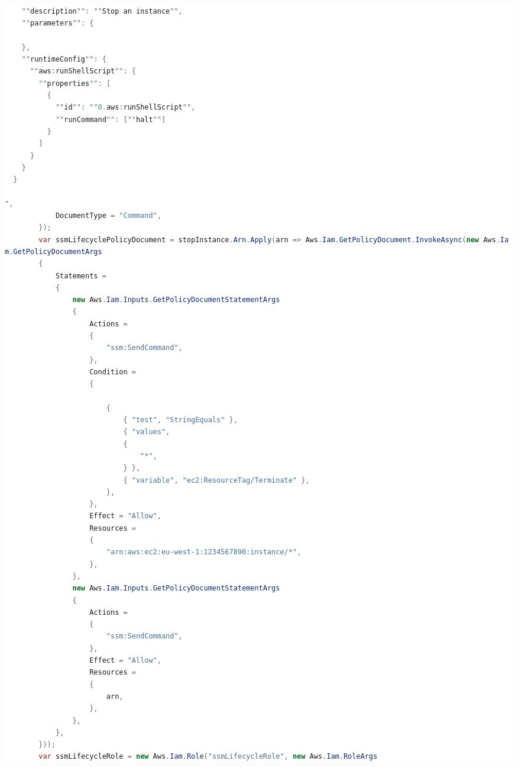 ```csharp
    ""description"": ""Stop an instance"",
    ""parameters"": {

    },
    ""runtimeConfig"": {
      ""aws:runShellScript"": {
        ""properties"": [
          {
            ""id"": ""0.aws:runShellScript"",
            ""runCommand"": [""halt""]
          }
        ]
      }
    }
  }

",
            DocumentType = "Command",
        });
        var ssmLifecyclePolicyDocument = stopInstance.Arn.Apply(arn => Aws.Iam.GetPolicyDocument.InvokeAsync(new Aws.Iam.GetPolicyDocumentArgs
        {
            Statements = 
            {
                new Aws.Iam.Inputs.GetPolicyDocumentStatementArgs
                {
                    Actions = 
                    {
                        "ssm:SendCommand",
                    },
                    Condition = 
                    {
                        
                        {
                            { "test", "StringEquals" },
                            { "values", 
                            {
                                "*",
                            } },
                            { "variable", "ec2:ResourceTag/Terminate" },
                        },
                    },
                    Effect = "Allow",
                    Resources = 
                    {
                        "arn:aws:ec2:eu-west-1:1234567890:instance/*",
                    },
                },
                new Aws.Iam.Inputs.GetPolicyDocumentStatementArgs
                {
                    Actions = 
                    {
                        "ssm:SendCommand",
                    },
                    Effect = "Allow",
                    Resources = 
                    {
                        arn,
                    },
                },
            },
        }));
        var ssmLifecycleRole = new Aws.Iam.Role("ssmLifecycleRole", new Aws.Iam.RoleArgs
```